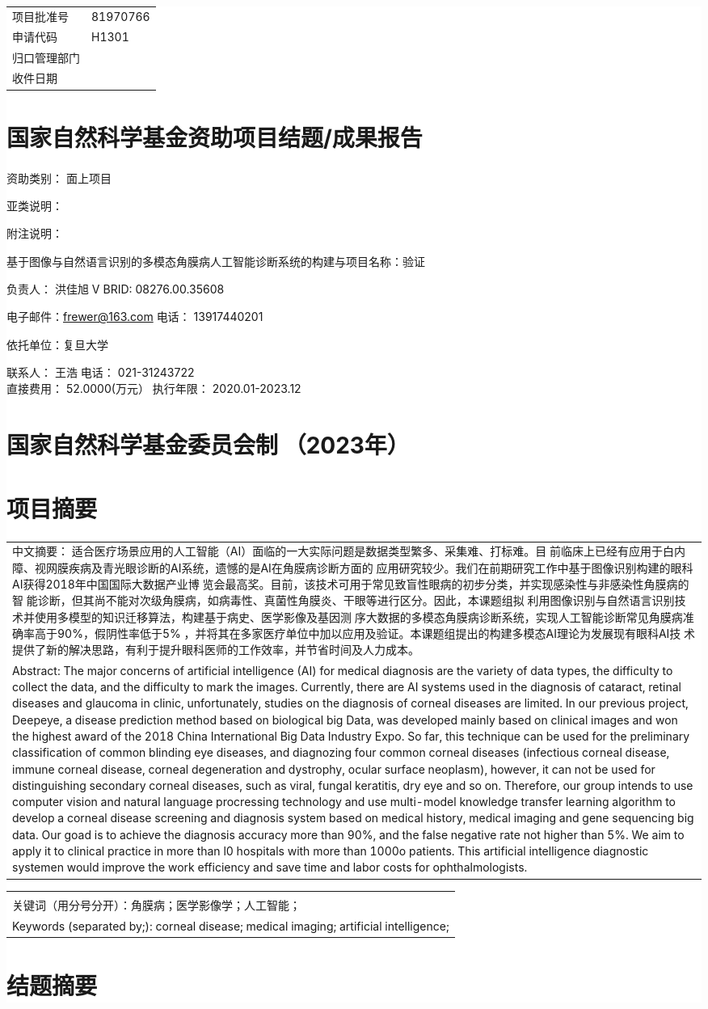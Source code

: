 <html><body><table><tr><td>项目批准号</td><td>81970766</td></tr><tr><td>申请代码</td><td>H1301</td></tr><tr><td>归口管理部门</td><td></td></tr><tr><td>收件日期</td><td></td></tr></table></body></html>  

# 国家自然科学基金资助项目结题/成果报告  

资助类别： 面上项目  

亚类说明：  

附注说明：  

基于图像与自然语言识别的多模态角膜病人工智能诊断系统的构建与项目名称：验证  

负责人： 洪佳旭 V BRID: 08276.00.35608  

电子邮件：frewer@163.com 电话： 13917440201  

依托单位：复旦大学  

联系人： 王浩 电话： 021-31243722  
直接费用： 52.0000(万元） 执行年限： 2020.01-2023.12  

# 国家自然科学基金委员会制 （2023年）  

# 项目摘要  

<html><body><table><tr><td>中文摘要： 适合医疗场景应用的人工智能（AI）面临的一大实际问题是数据类型繁多、采集难、打标难。目 前临床上已经有应用于白内障、视网膜疾病及青光眼诊断的AI系统，遗憾的是AI在角膜病诊断方面的 应用研究较少。我们在前期研究工作中基于图像识别构建的眼科AI获得2018年中国国际大数据产业博 览会最高奖。目前，该技术可用于常见致盲性眼病的初步分类，并实现感染性与非感染性角膜病的智 能诊断，但其尚不能对次级角膜病，如病毒性、真菌性角膜炎、干眼等进行区分。因此，本课题组拟 利用图像识别与自然语言识别技术并使用多模型的知识迁移算法，构建基于病史、医学影像及基因测 序大数据的多模态角膜病诊断系统，实现人工智能诊断常见角膜病准确率高于90%，假阴性率低于5% ，并将其在多家医疗单位中加以应用及验证。本课题组提出的构建多模态AI理论为发展现有眼科AI技 术提供了新的解决思路，有利于提升眼科医师的工作效率，并节省时间及人力成本。</td></tr><tr><td>Abstract: The major concerns of artificial intelligence (AI) for medical diagnosis are the variety of data types, the difficulty to collect the data, and the difficulty to mark the images. Currently, there are AI systems used in the diagnosis of cataract, retinal diseases and glaucoma in clinic, unfortunately, studies on the diagnosis of corneal diseases are limited. In our previous project, Deepeye, a disease prediction method based on biological big Data, was developed mainly based on clinical images and won the highest award of the 2018 China International Big Data Industry Expo. So far, this technique can be used for the preliminary classification of common blinding eye diseases, and diagnozing four common corneal diseases (infectious corneal disease, immune corneal disease, corneal degeneration and dystrophy, ocular surface neoplasm), however, it can not be used for distinguishing secondary corneal diseases, such as viral, fungal keratitis, dry eye and so on. Therefore, our group intends to use computer vision and natural language procressing technology and use multi-model knowledge transfer learning algorithm to develop a corneal disease screening and diagnosis system based on medical history, medical imaging and gene sequencing big data. Our goad is to achieve the diagnosis accuracy more than 90%, and the false negative rate not higher than 5%. We aim to apply it to clinical practice in more than l0 hospitals with more than 1000o patients. This artificial intelligence diagnostic systemen would improve the work efficiency and save time and labor costs for ophthalmologists.</td></tr></table></body></html>  

<html><body><table><tr><td></td></tr><tr><td>关键词（用分号分开）：角膜病；医学影像学；人工智能；</td></tr><tr><td>Keywords (separated by;): corneal disease; medical imaging; artificial intelligence;</td></tr></table></body></html>  

# 结题摘要  
